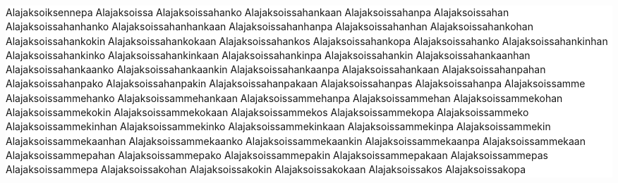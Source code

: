 Alajaksoiksennepa
Alajaksoissa
Alajaksoissahanko
Alajaksoissahankaan
Alajaksoissahanpa
Alajaksoissahan
Alajaksoissahanhanko
Alajaksoissahanhankaan
Alajaksoissahanhanpa
Alajaksoissahanhan
Alajaksoissahankohan
Alajaksoissahankokin
Alajaksoissahankokaan
Alajaksoissahankos
Alajaksoissahankopa
Alajaksoissahanko
Alajaksoissahankinhan
Alajaksoissahankinko
Alajaksoissahankinkaan
Alajaksoissahankinpa
Alajaksoissahankin
Alajaksoissahankaanhan
Alajaksoissahankaanko
Alajaksoissahankaankin
Alajaksoissahankaanpa
Alajaksoissahankaan
Alajaksoissahanpahan
Alajaksoissahanpako
Alajaksoissahanpakin
Alajaksoissahanpakaan
Alajaksoissahanpas
Alajaksoissahanpa
Alajaksoissamme
Alajaksoissammehanko
Alajaksoissammehankaan
Alajaksoissammehanpa
Alajaksoissammehan
Alajaksoissammekohan
Alajaksoissammekokin
Alajaksoissammekokaan
Alajaksoissammekos
Alajaksoissammekopa
Alajaksoissammeko
Alajaksoissammekinhan
Alajaksoissammekinko
Alajaksoissammekinkaan
Alajaksoissammekinpa
Alajaksoissammekin
Alajaksoissammekaanhan
Alajaksoissammekaanko
Alajaksoissammekaankin
Alajaksoissammekaanpa
Alajaksoissammekaan
Alajaksoissammepahan
Alajaksoissammepako
Alajaksoissammepakin
Alajaksoissammepakaan
Alajaksoissammepas
Alajaksoissammepa
Alajaksoissakohan
Alajaksoissakokin
Alajaksoissakokaan
Alajaksoissakos
Alajaksoissakopa